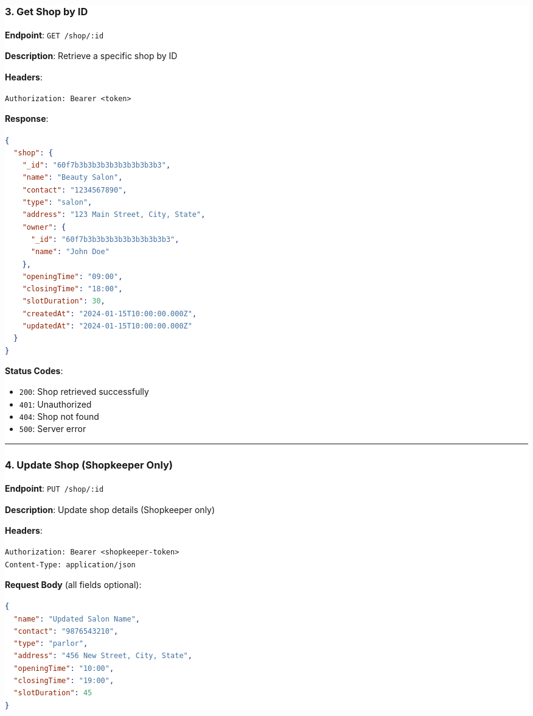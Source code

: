 
### 3. Get Shop by ID

**Endpoint**: `GET /shop/:id`

**Description**: Retrieve a specific shop by ID

**Headers**:
```
Authorization: Bearer <token>
```

**Response**:
```json
{
  "shop": {
    "_id": "60f7b3b3b3b3b3b3b3b3b3b3",
    "name": "Beauty Salon",
    "contact": "1234567890",
    "type": "salon",
    "address": "123 Main Street, City, State",
    "owner": {
      "_id": "60f7b3b3b3b3b3b3b3b3b3b3",
      "name": "John Doe"
    },
    "openingTime": "09:00",
    "closingTime": "18:00",
    "slotDuration": 30,
    "createdAt": "2024-01-15T10:00:00.000Z",
    "updatedAt": "2024-01-15T10:00:00.000Z"
  }
}
```

**Status Codes**:
- `200`: Shop retrieved successfully
- `401`: Unauthorized
- `404`: Shop not found
- `500`: Server error

---

### 4. Update Shop (Shopkeeper Only)

**Endpoint**: `PUT /shop/:id`

**Description**: Update shop details (Shopkeeper only)

**Headers**:
```
Authorization: Bearer <shopkeeper-token>
Content-Type: application/json
```

**Request Body** (all fields optional):
```json
{
  "name": "Updated Salon Name",
  "contact": "9876543210",
  "type": "parlor",
  "address": "456 New Street, City, State",
  "openingTime": "10:00",
  "closingTime": "19:00",
  "slotDuration": 45
}
```
